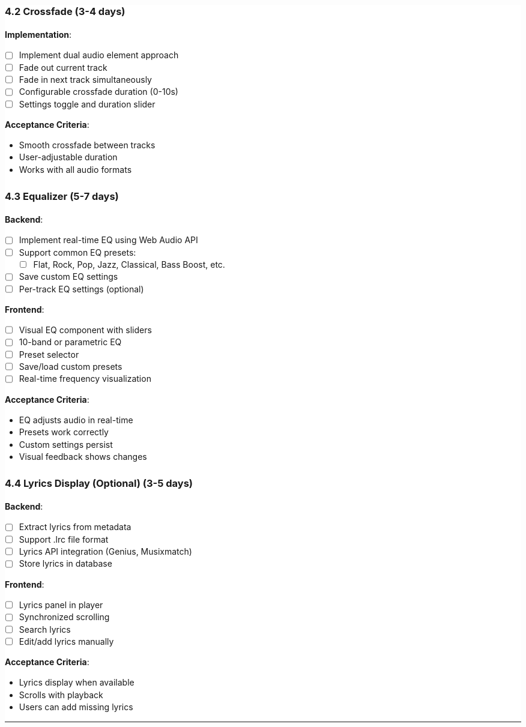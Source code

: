 ### 4.2 Crossfade (3-4 days)

**Implementation**:
- [ ] Implement dual audio element approach
- [ ] Fade out current track
- [ ] Fade in next track simultaneously
- [ ] Configurable crossfade duration (0-10s)
- [ ] Settings toggle and duration slider

**Acceptance Criteria**:
- Smooth crossfade between tracks
- User-adjustable duration
- Works with all audio formats

### 4.3 Equalizer (5-7 days)

**Backend**:
- [ ] Implement real-time EQ using Web Audio API
- [ ] Support common EQ presets:
  - [ ] Flat, Rock, Pop, Jazz, Classical, Bass Boost, etc.
- [ ] Save custom EQ settings
- [ ] Per-track EQ settings (optional)

**Frontend**:
- [ ] Visual EQ component with sliders
- [ ] 10-band or parametric EQ
- [ ] Preset selector
- [ ] Save/load custom presets
- [ ] Real-time frequency visualization

**Acceptance Criteria**:
- EQ adjusts audio in real-time
- Presets work correctly
- Custom settings persist
- Visual feedback shows changes

### 4.4 Lyrics Display (Optional) (3-5 days)

**Backend**:
- [ ] Extract lyrics from metadata
- [ ] Support .lrc file format
- [ ] Lyrics API integration (Genius, Musixmatch)
- [ ] Store lyrics in database

**Frontend**:
- [ ] Lyrics panel in player
- [ ] Synchronized scrolling
- [ ] Search lyrics
- [ ] Edit/add lyrics manually

**Acceptance Criteria**:
- Lyrics display when available
- Scrolls with playback
- Users can add missing lyrics

---